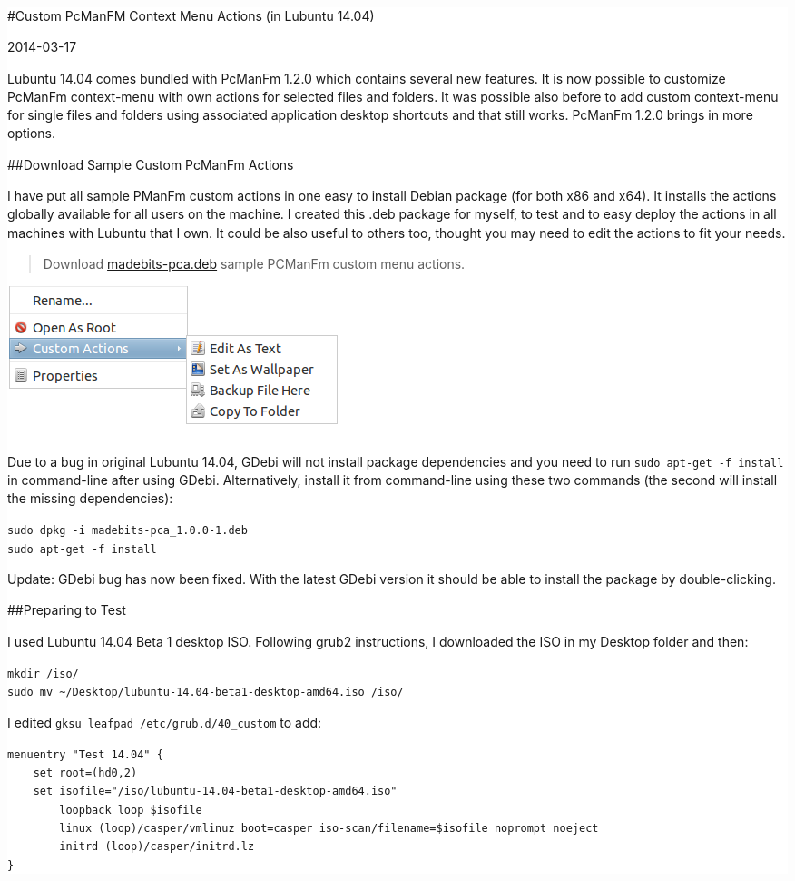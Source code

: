 #Custom PcManFM Context Menu Actions (in Lubuntu 14.04)

2014-03-17 



Lubuntu 14.04 comes bundled with PcManFm 1.2.0 which contains several new features. It is now possible to customize PcManFm context-menu with own actions for selected files and folders. It was possible also before to add custom context-menu for single files and folders using associated application desktop shortcuts and that still works. PcManFm 1.2.0 brings in more options.

<div id='toc'></div>

##Download Sample Custom PcManFm Actions

I have put all sample PManFm custom actions in one easy to install Debian package (for both x86 and x64). It installs the actions globally available for all users on the machine. I created this .deb package for myself, to test and to easy deploy the actions in all machines with Lubuntu that I own. It could be also useful to others too, thought you may need to edit the actions to fit your needs.

> Download [madebits-pca.deb](#r/linux-pcmanfm-actions.md) sample PCManFm custom menu actions.

![](r/linux-pcmanfm-actions/pcmancustom.png)

Due to a bug in original Lubuntu 14.04, GDebi will not install package dependencies and you need to run `sudo apt-get -f install` in command-line after using GDebi. Alternatively, install it from command-line using these two commands (the second will install the missing dependencies):

```
sudo dpkg -i madebits-pca_1.0.0-1.deb
sudo apt-get -f install
```
Update: GDebi bug has now been fixed. With the latest GDebi version it should be able to install the package by double-clicking.

##Preparing to Test

I used Lubuntu 14.04 Beta 1 desktop ISO. Following [grub2](https://help.ubuntu.com/community/Grub2/ISOBoot) instructions, I downloaded the ISO in my Desktop folder and then:

```
mkdir /iso/
sudo mv ~/Desktop/lubuntu-14.04-beta1-desktop-amd64.iso /iso/
```
I edited `gksu leafpad /etc/grub.d/40_custom` to add:

```
menuentry "Test 14.04" {
	set root=(hd0,2)        
	set isofile="/iso/lubuntu-14.04-beta1-desktop-amd64.iso"
        loopback loop $isofile
        linux (loop)/casper/vmlinuz boot=casper iso-scan/filename=$isofile noprompt noeject
        initrd (loop)/casper/initrd.lz
}
```
